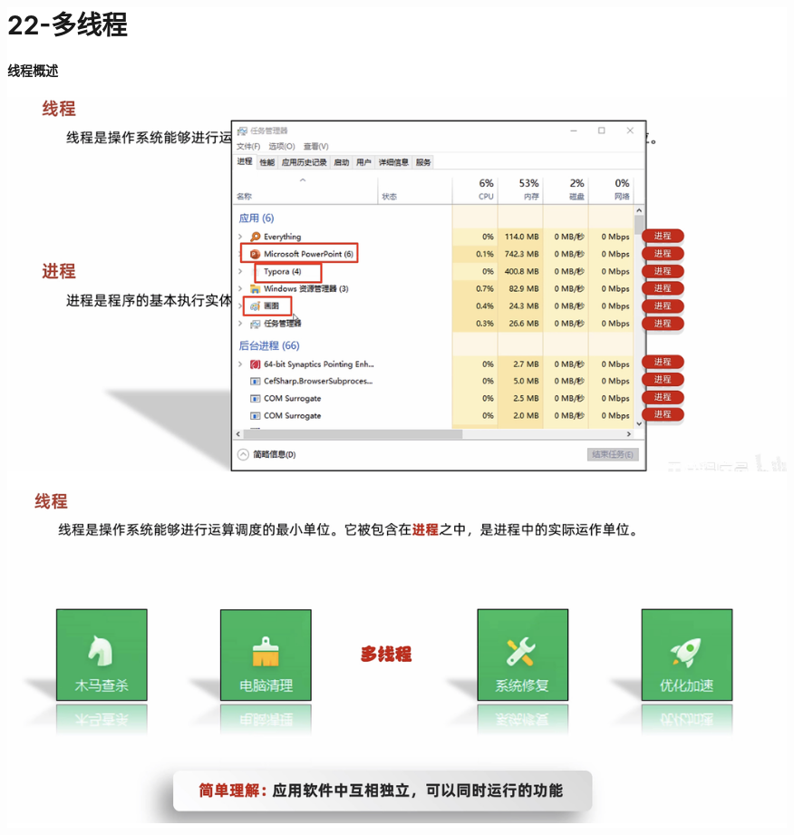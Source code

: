 # 22-多线程

#### 线程概述

![dfd751c2cf931ae161db2e15ccf4c6c](assets/dfd751c2cf931ae161db2e15ccf4c6c-20230818091335-0u11pxn.jpg)

![46e267cc870289860f7d588d74b5ec0](assets/46e267cc870289860f7d588d74b5ec0-20230818091341-jgn3z3b.jpg)
